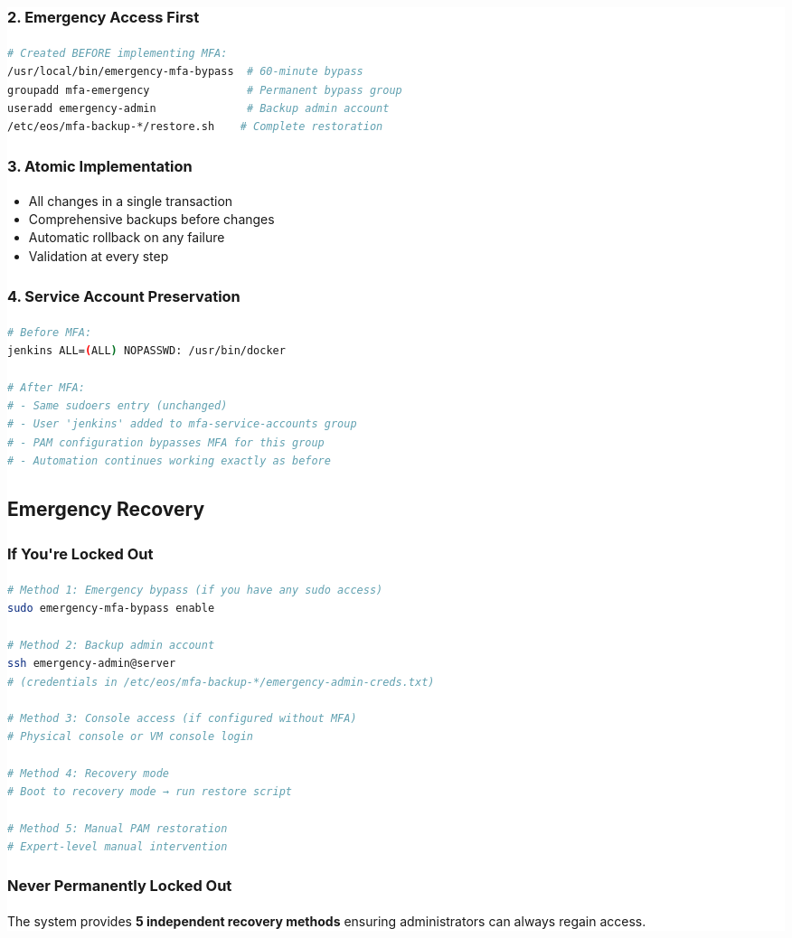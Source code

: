 ### 2. Emergency Access First
```bash
# Created BEFORE implementing MFA:
/usr/local/bin/emergency-mfa-bypass  # 60-minute bypass
groupadd mfa-emergency               # Permanent bypass group  
useradd emergency-admin              # Backup admin account
/etc/eos/mfa-backup-*/restore.sh    # Complete restoration
```

### 3. Atomic Implementation
- All changes in a single transaction
- Comprehensive backups before changes
- Automatic rollback on any failure
- Validation at every step

### 4. Service Account Preservation
```bash
# Before MFA:
jenkins ALL=(ALL) NOPASSWD: /usr/bin/docker

# After MFA:
# - Same sudoers entry (unchanged)
# - User 'jenkins' added to mfa-service-accounts group
# - PAM configuration bypasses MFA for this group
# - Automation continues working exactly as before
```

## Emergency Recovery

### If You're Locked Out
```bash
# Method 1: Emergency bypass (if you have any sudo access)
sudo emergency-mfa-bypass enable

# Method 2: Backup admin account
ssh emergency-admin@server
# (credentials in /etc/eos/mfa-backup-*/emergency-admin-creds.txt)

# Method 3: Console access (if configured without MFA)
# Physical console or VM console login

# Method 4: Recovery mode
# Boot to recovery mode → run restore script

# Method 5: Manual PAM restoration
# Expert-level manual intervention
```

### Never Permanently Locked Out
The system provides **5 independent recovery methods** ensuring administrators can always regain access.
